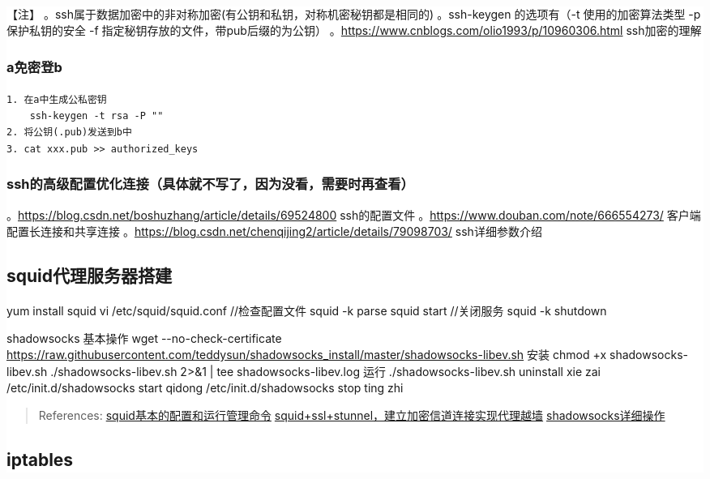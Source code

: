 【注】 。ssh属于数据加密中的非对称加密(有公钥和私钥，对称机密秘钥都是相同的)
  。ssh-keygen 的选项有（-t 使用的加密算法类型 -p 保护私钥的安全 -f 指定秘钥存放的文件，带pub后缀的为公钥）
  。https://www.cnblogs.com/olio1993/p/10960306.html ssh加密的理解


### a免密登b

    1. 在a中生成公私密钥
        ssh-keygen -t rsa -P ""
    2. 将公钥(.pub)发送到b中
    3. cat xxx.pub >> authorized_keys


### ssh的高级配置优化连接（具体就不写了，因为没看，需要时再查看）

  。https://blog.csdn.net/boshuzhang/article/details/69524800  ssh的配置文件
  。https://www.douban.com/note/666554273/   客户端配置长连接和共享连接
  。https://blog.csdn.net/chenqijing2/article/details/79098703/  ssh详细参数介绍










## squid代理服务器搭建

yum install squid 
vi /etc/squid/squid.conf
//检查配置文件
squid -k parse
squid start
//关闭服务
squid -k shutdown


shadowsocks 基本操作
wget --no-check-certificate https://raw.githubusercontent.com/teddysun/shadowsocks_install/master/shadowsocks-libev.sh  安装
chmod +x shadowsocks-libev.sh
./shadowsocks-libev.sh 2>&1 | tee shadowsocks-libev.log   运行
./shadowsocks-libev.sh uninstall  xie zai
/etc/init.d/shadowsocks start qidong
/etc/init.d/shadowsocks stop  ting zhi 

> References:
> [squid基本的配置和运行管理命令](https://www.cnblogs.com/bluestorm/p/9032086.html)
> [squid+ssl+stunnel，建立加密信道连接实现代理越墙](https://www.hawu.me/operation/886)
> [shadowsocks详细操作](https://www.williamlong.info/archives/4680.html)





## iptables
